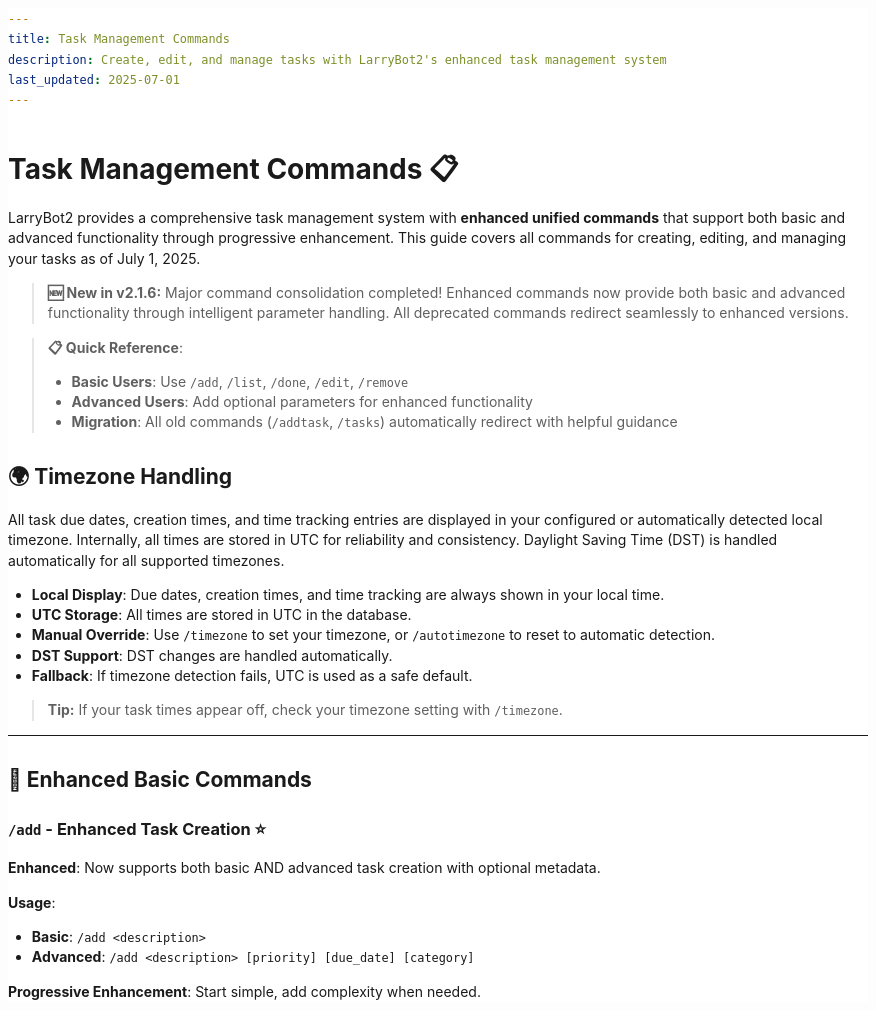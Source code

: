 ```yaml
---
title: Task Management Commands
description: Create, edit, and manage tasks with LarryBot2's enhanced task management system
last_updated: 2025-07-01
---
```


# Task Management Commands 📋

LarryBot2 provides a comprehensive task management system with **enhanced unified commands** that support both basic and advanced functionality through progressive enhancement. This guide covers all commands for creating, editing, and managing your tasks as of July 1, 2025.

> **🆕 New in v2.1.6:** Major command consolidation completed! Enhanced commands now provide both basic and advanced functionality through intelligent parameter handling. All deprecated commands redirect seamlessly to enhanced versions.

> **📋 Quick Reference**: 
> - **Basic Users**: Use `/add`, `/list`, `/done`, `/edit`, `/remove` 
> - **Advanced Users**: Add optional parameters for enhanced functionality
> - **Migration**: All old commands (`/addtask`, `/tasks`) automatically redirect with helpful guidance

## 🌍 Timezone Handling

All task due dates, creation times, and time tracking entries are displayed in your configured or automatically detected local timezone. Internally, all times are stored in UTC for reliability and consistency. Daylight Saving Time (DST) is handled automatically for all supported timezones.

- **Local Display**: Due dates, creation times, and time tracking are always shown in your local time.
- **UTC Storage**: All times are stored in UTC in the database.
- **Manual Override**: Use `/timezone` to set your timezone, or `/autotimezone` to reset to automatic detection.
- **DST Support**: DST changes are handled automatically.
- **Fallback**: If timezone detection fails, UTC is used as a safe default.

> **Tip:** If your task times appear off, check your timezone setting with `/timezone`.

---

## 🚀 **Enhanced Basic Commands**

### `/add` - **Enhanced Task Creation** ⭐
**Enhanced**: Now supports both basic AND advanced task creation with optional metadata.

**Usage**: 
- **Basic**: `/add <description>`
- **Advanced**: `/add <description> [priority] [due_date] [category]`

**Progressive Enhancement**: Start simple, add complexity when needed.
